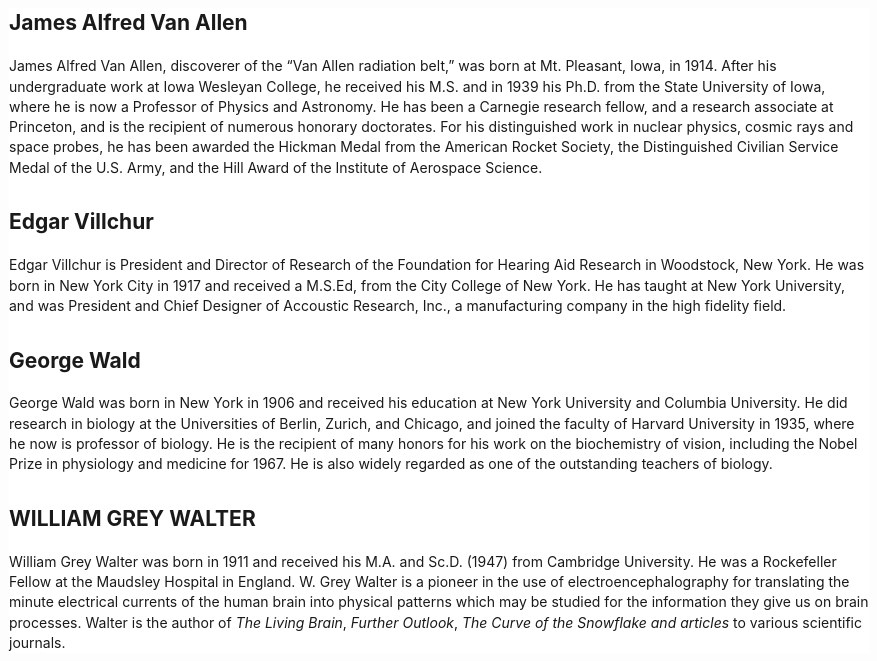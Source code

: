 ## James Alfred Van Allen

James Alfred Van Allen, discoverer of the &ldquo;Van Allen radiation belt,&rdquo; was born at Mt. Pleasant, Iowa, in 1914.
After his undergraduate work at Iowa Wesleyan College, he received his M.S. and in 1939 his Ph.D. from the State University of Iowa, where he is now a Professor of Physics and Astronomy.
He has been a Carnegie research fellow, and a research associate at Princeton, and is the recipient of numerous honorary doctorates.
For his distinguished work in nuclear physics, cosmic rays and space probes, he has been awarded the Hickman Medal from the American Rocket Society, the Distinguished Civilian Service Medal of the U.S. Army, and the Hill Award of the Institute of Aerospace Science.

## Edgar Villchur

Edgar Villchur is President and Director of Research of the Foundation for Hearing Aid Research in Woodstock, New York.
He was born in New York City in 1917 and received a M.S.Ed, from the City College of New York.
He has taught at New York University, and was President and Chief Designer of Accoustic Research, Inc., a manufacturing company in the high fidelity field.

## George Wald

George Wald was born in New York in 1906 and received his education at New York University and Columbia University.
He did research in biology at the Universities of Berlin, Zurich, and Chicago, and joined the faculty of Harvard University in 1935, where he now is professor of biology.
He is the recipient of many honors for his work on the biochemistry of vision, including the Nobel Prize in physiology and medicine for 1967.
He is also widely regarded as one of the outstanding teachers of biology.

## WILLIAM GREY WALTER

William Grey Walter was born in 1911 and received his M.A. and Sc.D. (1947) from Cambridge University.
He was a Rockefeller Fellow at the Maudsley Hospital in England. W. Grey Walter is a pioneer in the use of electroencephalography for translating the minute electrical currents of the human brain into physical patterns which may be studied for the information they give us on brain processes.
Walter is the author of <em>The Living Brain</em>, <em>Further Outlook</em>, <em>The Curve of the Snowflake and articles</em> to various scientific journals.



